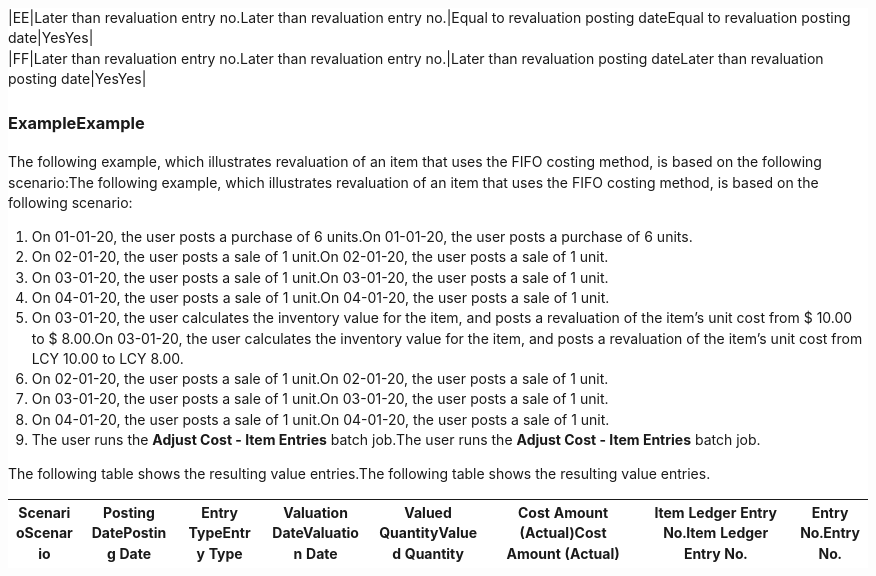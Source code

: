 |<span data-ttu-id="c2ba7-317">E</span><span class="sxs-lookup"><span data-stu-id="c2ba7-317">E</span></span>|<span data-ttu-id="c2ba7-318">Later than revaluation entry no.</span><span class="sxs-lookup"><span data-stu-id="c2ba7-318">Later than revaluation entry no.</span></span>|<span data-ttu-id="c2ba7-319">Equal to revaluation posting date</span><span class="sxs-lookup"><span data-stu-id="c2ba7-319">Equal to revaluation posting date</span></span>|<span data-ttu-id="c2ba7-320">Yes</span><span class="sxs-lookup"><span data-stu-id="c2ba7-320">Yes</span></span>|  
|<span data-ttu-id="c2ba7-321">F</span><span class="sxs-lookup"><span data-stu-id="c2ba7-321">F</span></span>|<span data-ttu-id="c2ba7-322">Later than revaluation entry no.</span><span class="sxs-lookup"><span data-stu-id="c2ba7-322">Later than revaluation entry no.</span></span>|<span data-ttu-id="c2ba7-323">Later than revaluation posting date</span><span class="sxs-lookup"><span data-stu-id="c2ba7-323">Later than revaluation posting date</span></span>|<span data-ttu-id="c2ba7-324">Yes</span><span class="sxs-lookup"><span data-stu-id="c2ba7-324">Yes</span></span>|  

### <a name="example"></a><span data-ttu-id="c2ba7-325">Example</span><span class="sxs-lookup"><span data-stu-id="c2ba7-325">Example</span></span>  
<span data-ttu-id="c2ba7-326">The following example, which illustrates revaluation of an item that uses the FIFO costing method, is based on the following scenario:</span><span class="sxs-lookup"><span data-stu-id="c2ba7-326">The following example, which illustrates revaluation of an item that uses the FIFO costing method, is based on the following scenario:</span></span>  

1.  <span data-ttu-id="c2ba7-327">On 01-01-20, the user posts a purchase of 6 units.</span><span class="sxs-lookup"><span data-stu-id="c2ba7-327">On 01-01-20, the user posts a purchase of 6 units.</span></span>  
2.  <span data-ttu-id="c2ba7-328">On 02-01-20, the user posts a sale of 1 unit.</span><span class="sxs-lookup"><span data-stu-id="c2ba7-328">On 02-01-20, the user posts a sale of 1 unit.</span></span>  
3.  <span data-ttu-id="c2ba7-329">On 03-01-20, the user posts a sale of 1 unit.</span><span class="sxs-lookup"><span data-stu-id="c2ba7-329">On 03-01-20, the user posts a sale of 1 unit.</span></span>  
4.  <span data-ttu-id="c2ba7-330">On 04-01-20, the user posts a sale of 1 unit.</span><span class="sxs-lookup"><span data-stu-id="c2ba7-330">On 04-01-20, the user posts a sale of 1 unit.</span></span>  
5.  <span data-ttu-id="c2ba7-331">On 03-01-20, the user calculates the inventory value for the item, and posts a revaluation of the item’s unit cost from $ 10.00 to $ 8.00.</span><span class="sxs-lookup"><span data-stu-id="c2ba7-331">On 03-01-20, the user calculates the inventory value for the item, and posts a revaluation of the item’s unit cost from LCY 10.00 to LCY 8.00.</span></span>  
6.  <span data-ttu-id="c2ba7-332">On 02-01-20, the user posts a sale of 1 unit.</span><span class="sxs-lookup"><span data-stu-id="c2ba7-332">On 02-01-20, the user posts a sale of 1 unit.</span></span>  
7.  <span data-ttu-id="c2ba7-333">On 03-01-20, the user posts a sale of 1 unit.</span><span class="sxs-lookup"><span data-stu-id="c2ba7-333">On 03-01-20, the user posts a sale of 1 unit.</span></span>  
8.  <span data-ttu-id="c2ba7-334">On 04-01-20, the user posts a sale of 1 unit.</span><span class="sxs-lookup"><span data-stu-id="c2ba7-334">On 04-01-20, the user posts a sale of 1 unit.</span></span>  
9. <span data-ttu-id="c2ba7-335">The user runs the **Adjust Cost - Item Entries** batch job.</span><span class="sxs-lookup"><span data-stu-id="c2ba7-335">The user runs the **Adjust Cost - Item Entries** batch job.</span></span>  

<span data-ttu-id="c2ba7-336">The following table shows the resulting value entries.</span><span class="sxs-lookup"><span data-stu-id="c2ba7-336">The following table shows the resulting value entries.</span></span>  

|<span data-ttu-id="c2ba7-337">Scenario</span><span class="sxs-lookup"><span data-stu-id="c2ba7-337">Scenario</span></span>|<span data-ttu-id="c2ba7-338">Posting Date</span><span class="sxs-lookup"><span data-stu-id="c2ba7-338">Posting Date</span></span>|<span data-ttu-id="c2ba7-339">Entry Type</span><span class="sxs-lookup"><span data-stu-id="c2ba7-339">Entry Type</span></span>|<span data-ttu-id="c2ba7-340">Valuation Date</span><span class="sxs-lookup"><span data-stu-id="c2ba7-340">Valuation Date</span></span>|<span data-ttu-id="c2ba7-341">Valued Quantity</span><span class="sxs-lookup"><span data-stu-id="c2ba7-341">Valued Quantity</span></span>|<span data-ttu-id="c2ba7-342">Cost Amount (Actual)</span><span class="sxs-lookup"><span data-stu-id="c2ba7-342">Cost Amount (Actual)</span></span>|<span data-ttu-id="c2ba7-343">Item Ledger Entry No.</span><span class="sxs-lookup"><span data-stu-id="c2ba7-343">Item Ledger Entry No.</span></span>|<span data-ttu-id="c2ba7-344">Entry No.</span><span class="sxs-lookup"><span data-stu-id="c2ba7-344">Entry No.</span></span>|  
|--------------|------------------|----------------|--------------------|---------------------|----------------------------|---------------------------|---------------|  